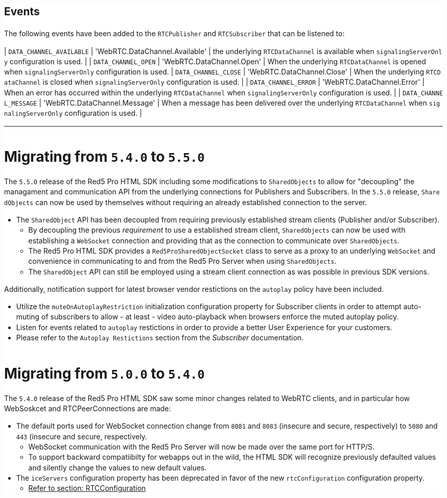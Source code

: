 ## Events

The following events have been added to the `RTCPublisher` and `RTCSubscriber` that can be listened to:

| `DATA_CHANNEL_AVAILABLE` | 'WebRTC.DataChannel.Available' |  the underlying `RTCDataChannel` is available when `signalingServerOnly` configuration is used. |
| `DATA_CHANNEL_OPEN` | 'WebRTC.DataChannel.Open' | When the underlying `RTCDataChannel` is opened when `signalingServerOnly` configuration is used.
| `DATA_CHANNEL_CLOSE` | 'WebRTC.DataChannel.Close' | When the underlying `RTCDataChannel` is closed when `signalingServerOnly` configuration is used. |
| `DATA_CHANNEL_ERROR` | 'WebRTC.DataChannel.Error' | When an error has occurred within the underlying `RTCDataChannel` when `signalingServerOnly` configuration is used. |
| `DATA_CHANNEL_MESSAGE` | 'WebRTC.DataChannel.Message' | When a message has been delivered over the underlying `RTCDataChannel` when `signalingServerOnly` configuration is used. |

---

# Migrating from `5.4.0` to `5.5.0`

The `5.5.0` release of the Red5 Pro HTML SDK including some modifications to `SharedObjects` to allow for "decoupling" the managament and communication API from the underlying connections for Publishers and Subscribers. In the `5.5.0` release, `SharedObjects` can now be used by themselves without requiring an already established connection to the server.

* The `SharedObject` API has been decoupled from requiring previously established stream clients (Publisher and/or Subscriber).
  * By decoupling the previous *requirement* to use a established stream client, `SharedObjects` can now be used with establishing a  `WebSocket` connection and providing that as the connection to communicate over `SharedObjects`.
  * The Red5 Pro HTML SDK provides a `Red5ProSharedObjectSocket` class to serve as a proxy to an underlying `WebSocket` and convenience in communicating to and from the Red5 Pro Server when using `SharedObjects`.
  * The `SharedObject` API can still be employed using a stream client connection as was possible in previous SDK versions.

Additionally, notification support for latest browser vendor restictions on the `autoplay` policy have been included.

* Utilize the `muteOnAutoplayRestriction` initialization configuration property for Subscriber clients in order to attempt auto-muting of subscribers to allow - at least - video auto-playback when browsers enforce the muted autoplay policy.
* Listen for events related to `autoplay` restictions in order to provide a better User Experience for your customers.
* Please refer to the `Autoplay Restictions` section from the *Subscriber* documentation.

# Migrating from `5.0.0` to `5.4.0`

The `5.4.0` release of the Red5 Pro HTML SDK saw some minor changes related to WebRTC clients, and in particular how WebSoskcet and RTCPeerConnections are made:

* The default ports used for WebSocket connection change from `8081` and `8083` (insecure and secure, respectively) to `5080` and `443` (insecure and secure, respectively.
  * WebSocket communication with the Red5 Pro Server will now be made over the same port for HTTP/S.
  * To support backward compatiibilty for webapps out in the wild, the HTML SDK will recognize previously defaulted values and silently change the values to new default values.
* The `iceServers` configuration property has been deprecated in favor of the new `rtcConfiguration` configuration property.
  * [Refer to section: RTCConfiguration](#rtcconfiguration)
